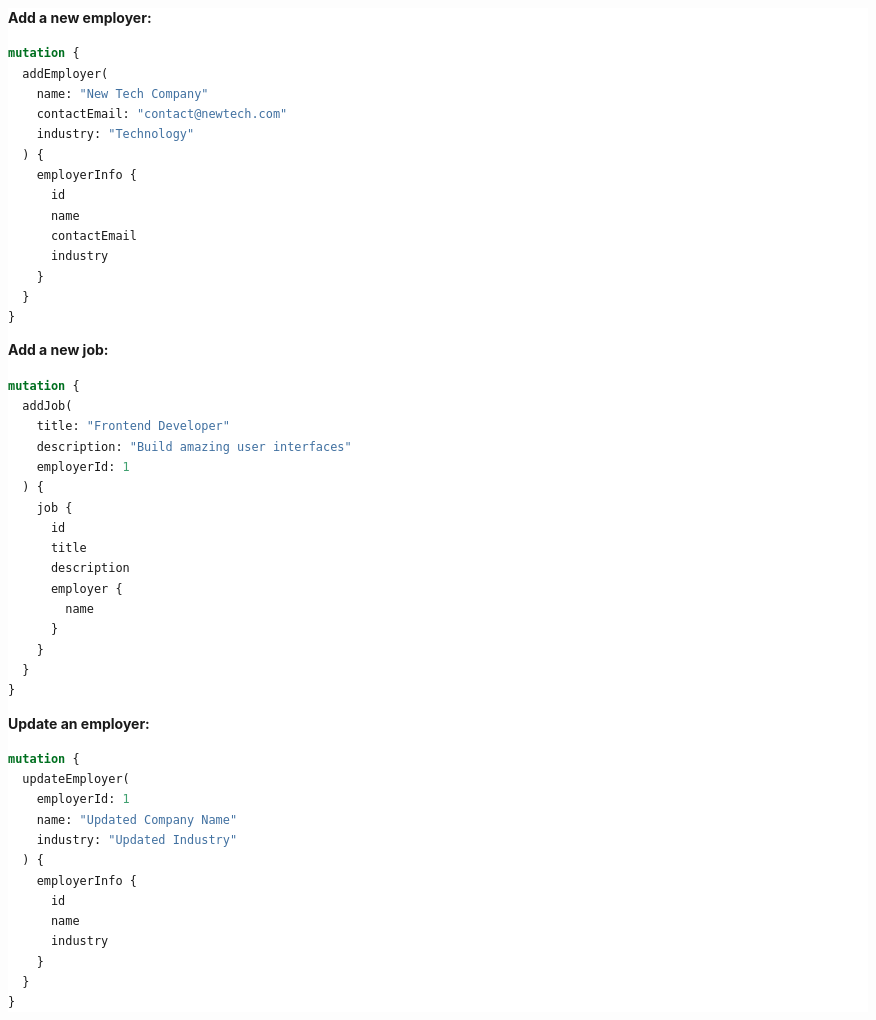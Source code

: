 **Add a new employer:**
```graphql
mutation {
  addEmployer(
    name: "New Tech Company"
    contactEmail: "contact@newtech.com"
    industry: "Technology"
  ) {
    employerInfo {
      id
      name
      contactEmail
      industry
    }
  }
}
```

**Add a new job:**
```graphql
mutation {
  addJob(
    title: "Frontend Developer"
    description: "Build amazing user interfaces"
    employerId: 1
  ) {
    job {
      id
      title
      description
      employer {
        name
      }
    }
  }
}
```

**Update an employer:**
```graphql
mutation {
  updateEmployer(
    employerId: 1
    name: "Updated Company Name"
    industry: "Updated Industry"
  ) {
    employerInfo {
      id
      name
      industry
    }
  }
}
```
